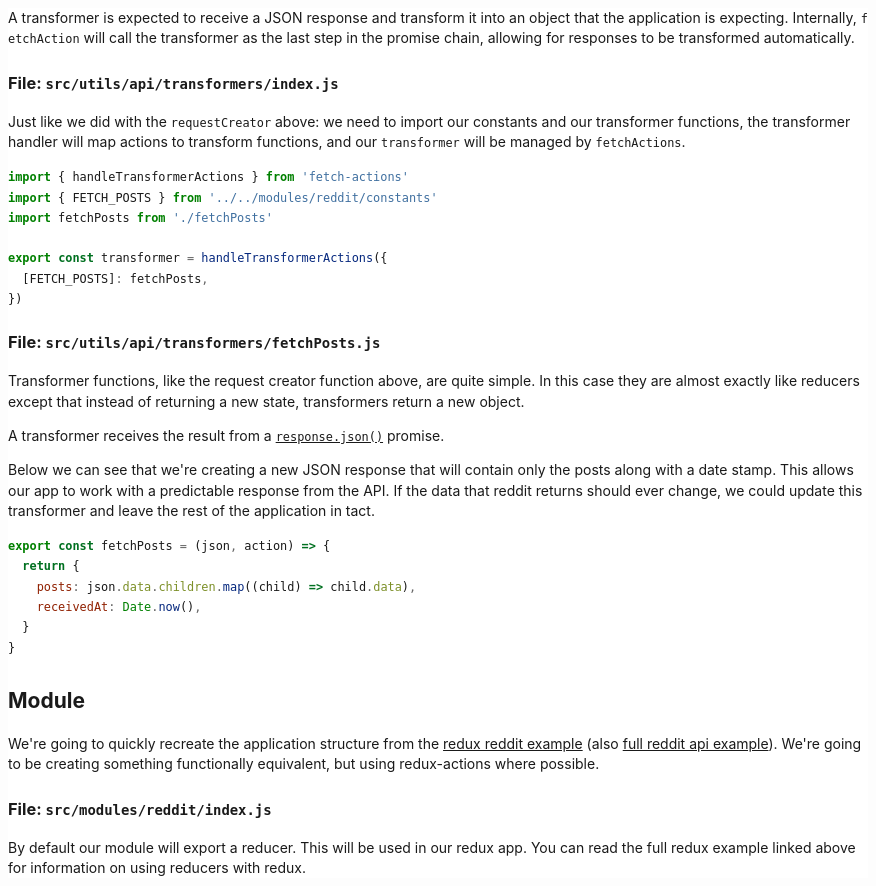 A transformer is expected to receive a JSON response and transform it into an object that the application is expecting. Internally, `fetchAction` will call the transformer as the last step in the promise chain, allowing for responses to be transformed automatically.

### File: `src/utils/api/transformers/index.js`

Just like we did with the `requestCreator` above: we need to import our constants and our transformer functions, the transformer handler will map actions to transform functions, and our `transformer` will be managed by `fetchActions`.

```js
import { handleTransformerActions } from 'fetch-actions'
import { FETCH_POSTS } from '../../modules/reddit/constants'
import fetchPosts from './fetchPosts'

export const transformer = handleTransformerActions({
  [FETCH_POSTS]: fetchPosts,
})
```

### File: `src/utils/api/transformers/fetchPosts.js`

Transformer functions, like the request creator function above, are quite simple. In this case they are almost exactly like reducers except that instead of returning a new state, transformers return a new object.

A transformer receives the result from a [`response.json()`](https://developer.mozilla.org/en-US/docs/Web/API/Body/json) promise.

Below we can see that we're creating a new JSON response that will contain only the posts along with a date stamp. This allows our app to work with a predictable response from the API. If the data that reddit returns should ever change, we could update this transformer and leave the rest of the application in tact.

```js
export const fetchPosts = (json, action) => {
  return {
    posts: json.data.children.map((child) => child.data),
    receivedAt: Date.now(),
  }
}
```

## Module

We're going to quickly recreate the application structure from the [redux reddit example](http://redux.js.org/docs/advanced/AsyncActions.html) (also [full reddit api example](http://redux.js.org/docs/advanced/ExampleRedditAPI.html)). We're going to be creating something functionally equivalent, but using redux-actions where possible.

### File: `src/modules/reddit/index.js`

By default our module will export a reducer. This will be used in our redux app. You can read the full redux example linked above for information on using reducers with redux.
